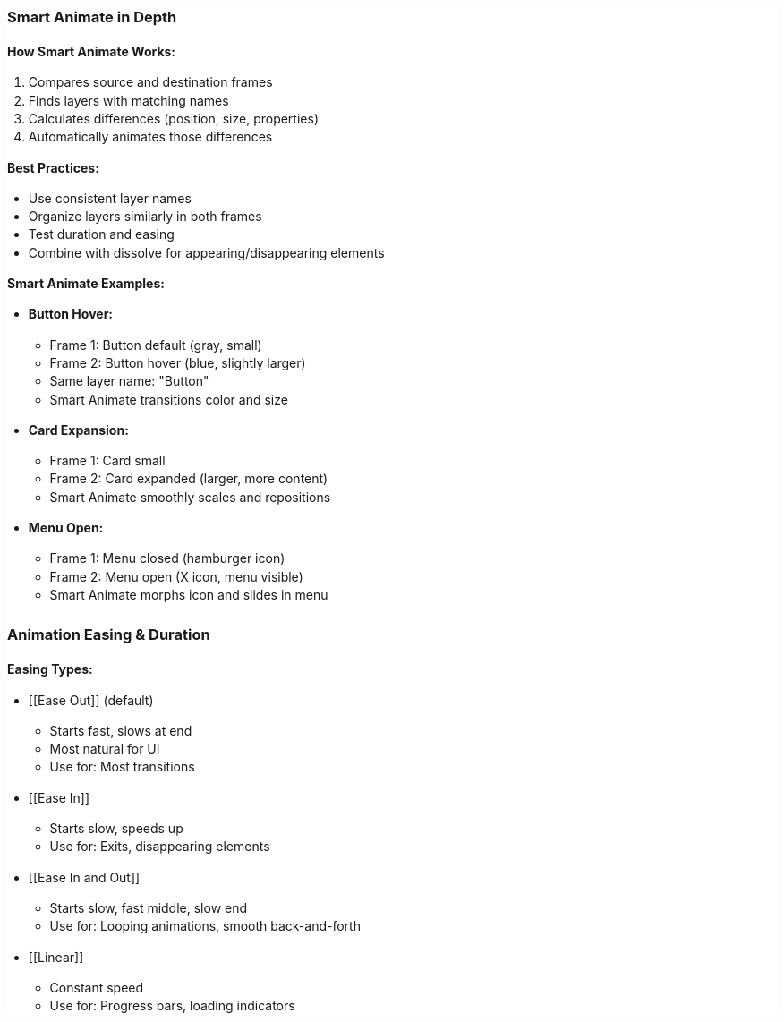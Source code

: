 ### Smart Animate in Depth

**How Smart Animate Works:**

1. Compares source and destination frames
2. Finds layers with matching names
3. Calculates differences (position, size, properties)
4. Automatically animates those differences

**Best Practices:**

- Use consistent layer names
- Organize layers similarly in both frames
- Test duration and easing
- Combine with dissolve for appearing/disappearing elements

**Smart Animate Examples:**

- **Button Hover:**

  - Frame 1: Button default (gray, small)
  - Frame 2: Button hover (blue, slightly larger)
  - Same layer name: "Button"
  - Smart Animate transitions color and size

- **Card Expansion:**

  - Frame 1: Card small
  - Frame 2: Card expanded (larger, more content)
  - Smart Animate smoothly scales and repositions

- **Menu Open:**
  - Frame 1: Menu closed (hamburger icon)
  - Frame 2: Menu open (X icon, menu visible)
  - Smart Animate morphs icon and slides in menu

### Animation Easing & Duration

**Easing Types:**

- [[Ease Out]] (default)

  - Starts fast, slows at end
  - Most natural for UI
  - Use for: Most transitions

- [[Ease In]]

  - Starts slow, speeds up
  - Use for: Exits, disappearing elements

- [[Ease In and Out]]

  - Starts slow, fast middle, slow end
  - Use for: Looping animations, smooth back-and-forth

- [[Linear]]
  - Constant speed
  - Use for: Progress bars, loading indicators
